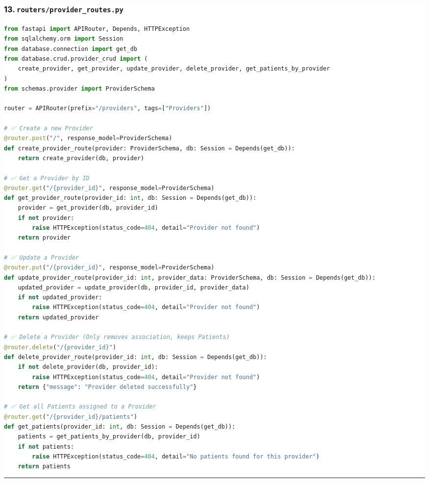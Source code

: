 
### 13. `routers/provider_routes.py`
```python
from fastapi import APIRouter, Depends, HTTPException
from sqlalchemy.orm import Session
from database.connection import get_db
from database.crud.provider_crud import (
    create_provider, get_provider, update_provider, delete_provider, get_patients_by_provider
)
from schemas.provider import ProviderSchema

router = APIRouter(prefix="/providers", tags=["Providers"])

# ✅ Create a new Provider
@router.post("/", response_model=ProviderSchema)
def create_provider_route(provider: ProviderSchema, db: Session = Depends(get_db)):
    return create_provider(db, provider)

# ✅ Get a Provider by ID
@router.get("/{provider_id}", response_model=ProviderSchema)
def get_provider_route(provider_id: int, db: Session = Depends(get_db)):
    provider = get_provider(db, provider_id)
    if not provider:
        raise HTTPException(status_code=404, detail="Provider not found")
    return provider

# ✅ Update a Provider
@router.put("/{provider_id}", response_model=ProviderSchema)
def update_provider_route(provider_id: int, provider_data: ProviderSchema, db: Session = Depends(get_db)):
    updated_provider = update_provider(db, provider_id, provider_data)
    if not updated_provider:
        raise HTTPException(status_code=404, detail="Provider not found")
    return updated_provider

# ✅ Delete a Provider (Only removes association, keeps Patients)
@router.delete("/{provider_id}")
def delete_provider_route(provider_id: int, db: Session = Depends(get_db)):
    if not delete_provider(db, provider_id):
        raise HTTPException(status_code=404, detail="Provider not found")
    return {"message": "Provider deleted successfully"}

# ✅ Get all Patients assigned to a Provider
@router.get("/{provider_id}/patients")
def get_patients(provider_id: int, db: Session = Depends(get_db)):
    patients = get_patients_by_provider(db, provider_id)
    if not patients:
        raise HTTPException(status_code=404, detail="No patients found for this provider")
    return patients
```

---
